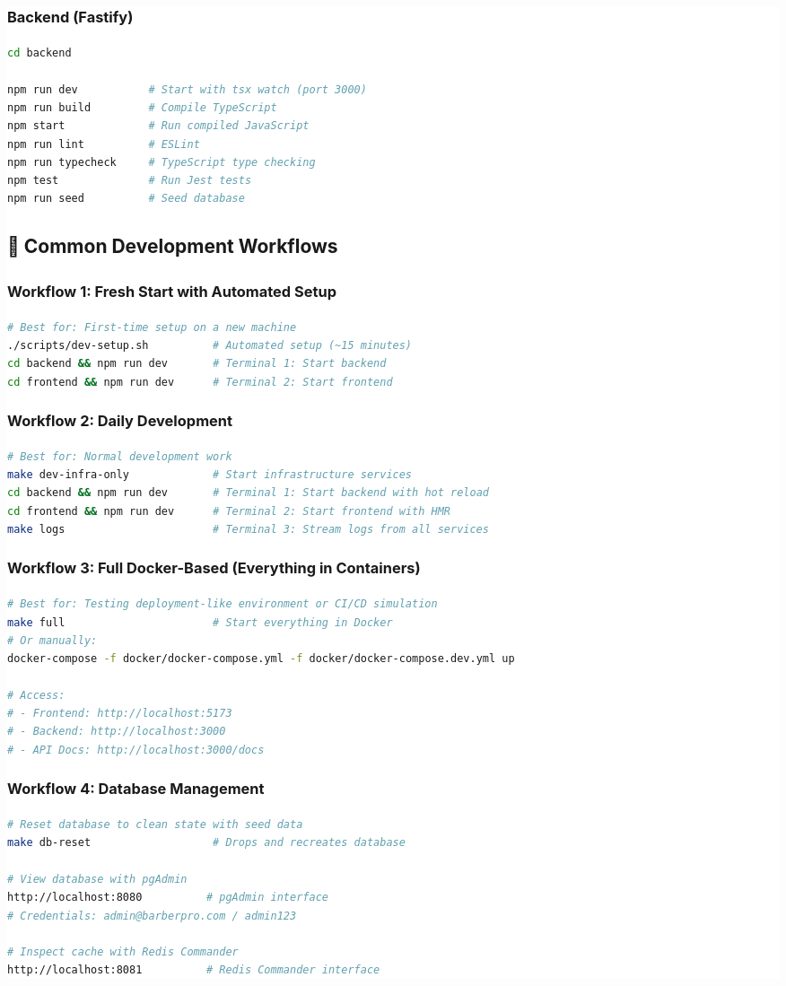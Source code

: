 ### Backend (Fastify)
```bash
cd backend

npm run dev           # Start with tsx watch (port 3000)
npm run build         # Compile TypeScript
npm start             # Run compiled JavaScript
npm run lint          # ESLint
npm run typecheck     # TypeScript type checking
npm test              # Run Jest tests
npm run seed          # Seed database
```

## 🔄 Common Development Workflows

### Workflow 1: Fresh Start with Automated Setup
```bash
# Best for: First-time setup on a new machine
./scripts/dev-setup.sh          # Automated setup (~15 minutes)
cd backend && npm run dev       # Terminal 1: Start backend
cd frontend && npm run dev      # Terminal 2: Start frontend
```

### Workflow 2: Daily Development
```bash
# Best for: Normal development work
make dev-infra-only             # Start infrastructure services
cd backend && npm run dev       # Terminal 1: Start backend with hot reload
cd frontend && npm run dev      # Terminal 2: Start frontend with HMR
make logs                       # Terminal 3: Stream logs from all services
```

### Workflow 3: Full Docker-Based (Everything in Containers)
```bash
# Best for: Testing deployment-like environment or CI/CD simulation
make full                       # Start everything in Docker
# Or manually:
docker-compose -f docker/docker-compose.yml -f docker/docker-compose.dev.yml up

# Access:
# - Frontend: http://localhost:5173
# - Backend: http://localhost:3000
# - API Docs: http://localhost:3000/docs
```

### Workflow 4: Database Management
```bash
# Reset database to clean state with seed data
make db-reset                   # Drops and recreates database

# View database with pgAdmin
http://localhost:8080          # pgAdmin interface
# Credentials: admin@barberpro.com / admin123

# Inspect cache with Redis Commander
http://localhost:8081          # Redis Commander interface
```
